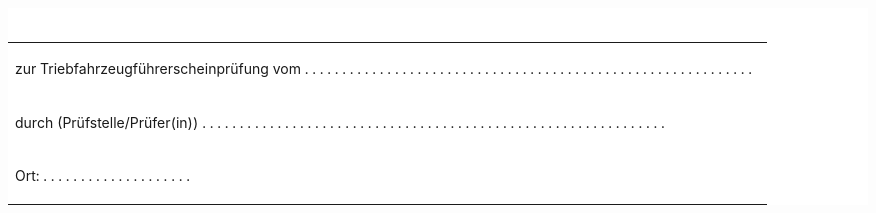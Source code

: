  

</div>

</div>

  

<table style="border: none;">

<colgroup>

<col align="left" width="48%">

</col>

<col align="left" width="3%">

</col>

<col align="left" width="48%">

</col>

</colgroup>

<tbody valign="top">

<tr>

<td style colspan="3" align="left" valign="top" charoff="50">

zur Triebfahrzeugführerscheinprüfung vom . . . . . . . . . . . . . . . .
. . . . . . . . . . . . . . . . . . . . . . . . . . . . . . . . . . . .
. . . . . . . .

</div>

</div>

</div>

</td>

</tr>

<tr>

<td style colspan="3" align="left" valign="top" charoff="50">

durch (Prüfstelle/Prüfer(in)) . . . . . . . . . . . . . . . . . . . . .
. . . . . . . . . . . . . . . . . . . . . . . . . . . . . . . . . . . .
. . . . .

</td>

</tr>

<tr>

<td style align="left" valign="top" charoff="50">

Ort: . . . . . . . . . . . . . . . . . . . .

</td>
